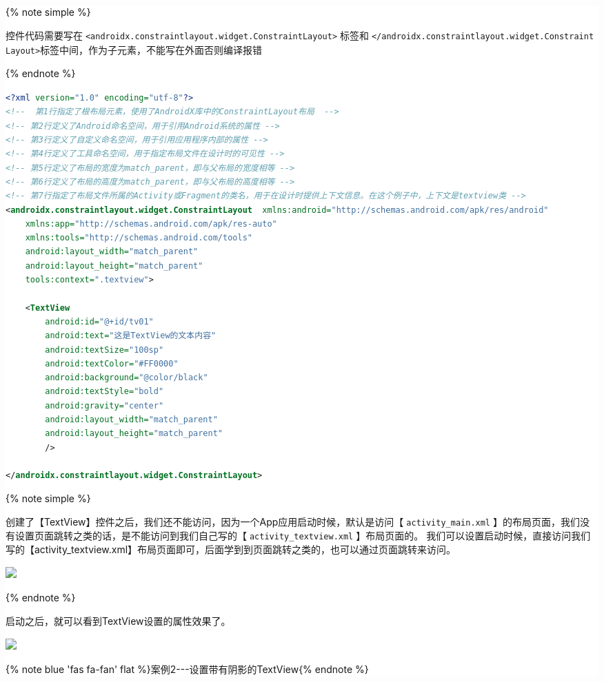 {% note simple %}

控件代码需要写在 `<androidx.constraintlayout.widget.ConstraintLayout>` 标签和 `</androidx.constraintlayout.widget.ConstraintLayout>`标签中间，作为子元素，不能写在外面否则编译报错

{% endnote %}

```xml
<?xml version="1.0" encoding="utf-8"?>
<!--  第1行指定了根布局元素，使用了AndroidX库中的ConstraintLayout布局  -->
<!-- 第2行定义了Android命名空间，用于引用Android系统的属性 -->
<!-- 第3行定义了自定义命名空间，用于引用应用程序内部的属性 -->
<!-- 第4行定义了工具命名空间，用于指定布局文件在设计时的可见性 -->
<!-- 第5行定义了布局的宽度为match_parent，即与父布局的宽度相等 -->
<!-- 第6行定义了布局的高度为match_parent，即与父布局的高度相等 -->
<!-- 第7行指定了布局文件所属的Activity或Fragment的类名，用于在设计时提供上下文信息。在这个例子中，上下文是textview类 -->
<androidx.constraintlayout.widget.ConstraintLayout  xmlns:android="http://schemas.android.com/apk/res/android"
    xmlns:app="http://schemas.android.com/apk/res-auto"
    xmlns:tools="http://schemas.android.com/tools"
    android:layout_width="match_parent"
    android:layout_height="match_parent"
    tools:context=".textview">
    
    <TextView
        android:id="@+id/tv01"
        android:text="这是TextView的文本内容"
        android:textSize="100sp"
        android:textColor="#FF0000"
        android:background="@color/black"
        android:textStyle="bold"
        android:gravity="center"
        android:layout_width="match_parent"
        android:layout_height="match_parent" 
        />

</androidx.constraintlayout.widget.ConstraintLayout>
```

{% note simple %}

创建了【TextView】控件之后，我们还不能访问，因为一个App应用启动时候，默认是访问【 `activity_main.xml` 】的布局页面，我们没有设置页面跳转之类的话，是不能访问到我们自己写的【 `activity_textview.xml` 】布局页面的。
我们可以设置启动时候，直接访问我们写的【activity_textview.xml】布局页面即可，后面学到到页面跳转之类的，也可以通过页面跳转来访问。

![](https://image-1309791158.cos.ap-guangzhou.myqcloud.com/其他/QQ截图20230320154206.webp)

{% endnote %}

启动之后，就可以看到TextView设置的属性效果了。

![](https://image-1309791158.cos.ap-guangzhou.myqcloud.com/其他/QQ截图20230320154719.webp)

{% note blue 'fas fa-fan' flat %}案例2---设置带有阴影的TextView{% endnote %}
